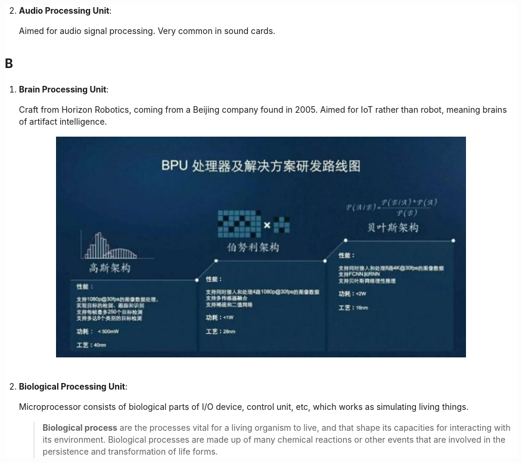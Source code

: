 2. **Audio Processing Unit**: 

	Aimed for audio signal processing.
	Very common in sound cards.

## B

1. **Brain Processing Unit**:

	Craft from Horizon Robotics, coming from a Beijing company found in 2005.
	Aimed for IoT rather than robot, meaning brains of artifact intelligence.

<div align="center">
<img src="BPU.jpg" width="80%" />
</div>
<br>

2. **Biological Processing Unit**:

	Microprocessor consists of biological parts of I/O device, control unit, etc,
	which works as simulating living things.

	> **Biological process** are the processes vital for a living organism to live, 
	> and that shape its capacities for interacting with its environment. 
	> Biological processes are made up of many chemical reactions or other events 
	> that are involved in the persistence and transformation of life forms.

<div align="center">